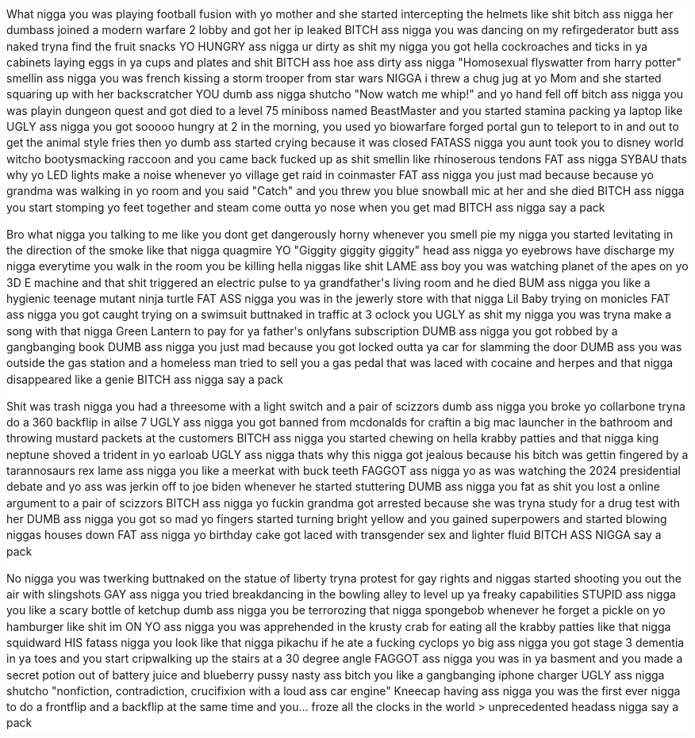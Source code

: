 What nigga you was playing football fusion with yo mother and she started intercepting the helmets like shit bitch ass nigga her dumbass joined a modern warfare 2 lobby and got her ip leaked BITCH ass nigga you was dancing on my refirgederator butt ass naked tryna find the fruit snacks YO HUNGRY ass nigga ur dirty as shit my nigga you got hella cockroaches and ticks in ya cabinets laying eggs in ya cups and plates and shit BITCH ass hoe ass dirty ass nigga "Homosexual flyswatter from harry potter" smellin ass nigga you was french kissing a storm trooper from star wars NIGGA i threw a chug jug at yo Mom and she started squaring up with her backscratcher YOU dumb ass nigga shutcho "Now watch me whip!" and yo hand fell off bitch ass nigga you was playin dungeon quest and got died to a level 75 miniboss named BeastMaster and you started stamina packing ya laptop like UGLY ass nigga you got sooooo hungry at 2 in the morning, you used yo biowarfare forged portal gun to teleport to in and out to get the animal style fries then yo dumb ass started crying because it was closed FATASS nigga you aunt took you to disney world witcho bootysmacking raccoon and you came back fucked up as shit smellin like rhinoserous tendons FAT ass nigga SYBAU thats why yo LED lights make a noise whenever yo village get raid in coinmaster FAT ass nigga you just mad because because yo grandma was walking in yo room and you said "Catch" and you threw you blue snowball mic at her and she died BITCH ass nigga you start stomping yo feet together and steam come outta yo nose when you get mad BITCH ass nigga say a pack

Bro what nigga you talking to me like you dont get dangerously horny whenever you smell pie my nigga you started levitating in the direction of the smoke like that nigga quagmire YO "Giggity giggity giggity" head ass nigga yo eyebrows have discharge my nigga everytime you walk in the room you be killing hella niggas like shit LAME ass boy you was watching planet of the apes on yo 3D E machine and that shit triggered an electric pulse to ya grandfather's living room and he died BUM ass nigga you like a hygienic teenage mutant ninja turtle FAT ASS nigga you was in the jewerly store with that nigga Lil Baby trying on monicles FAT ass nigga you got caught trying on a swimsuit buttnaked in traffic at 3 oclock you UGLY as shit my nigga you was tryna make a song with that nigga Green Lantern to pay for ya father's onlyfans subscription DUMB ass nigga you got robbed by a gangbanging book DUMB ass nigga you just mad because you got locked outta ya car for slamming the door DUMB ass you was outside the gas station and a homeless man tried to sell you a gas pedal that was laced with cocaine and herpes and that nigga disappeared like a genie BITCH ass nigga say a pack

Shit was trash nigga you had a threesome with a light switch and a pair of scizzors dumb ass nigga you broke yo collarbone tryna do a 360 backflip in ailse 7 UGLY ass nigga you got banned from mcdonalds for craftin a big mac launcher in the bathroom and throwing mustard packets at the customers BITCH ass nigga you started chewing on hella krabby patties and that nigga king neptune shoved a trident in yo earloab UGLY ass nigga thats why this nigga got jealous because his bitch was gettin fingered by a tarannosaurs rex lame ass nigga you like a meerkat with buck teeth FAGGOT ass nigga yo as was watching the 2024 presidential debate and yo ass was jerkin off to joe biden whenever he started stuttering DUMB ass nigga you fat as shit you lost a online argument to a pair of scizzors BITCH ass nigga yo fuckin grandma got arrested because she was tryna study for a drug test with her DUMB ass nigga you got so mad yo fingers started turning bright yellow and you gained superpowers and started blowing niggas houses down FAT ass nigga yo birthday cake got laced with transgender sex and lighter fluid BITCH ASS NIGGA say a pack

No nigga you was twerking buttnaked on the statue of liberty tryna protest for gay rights and niggas started shooting you out the air with slingshots GAY ass nigga you tried breakdancing in the bowling alley to level up ya freaky capabilities STUPID ass nigga you like a scary bottle of ketchup dumb ass nigga you be terrorozing that nigga spongebob whenever he forget a pickle on yo hamburger like shit im ON YO ass nigga you was apprehended in the krusty crab for eating all the krabby patties like that nigga squidward HIS fatass nigga you look like that nigga pikachu if he ate a fucking cyclops yo big ass nigga you got stage 3 dementia in ya toes and you start cripwalking up the stairs at a 30 degree angle FAGGOT ass nigga you was in ya basment and you made a secret potion out of battery juice and blueberry pussy nasty ass bitch you like a gangbanging iphone charger UGLY ass nigga shutcho "nonfiction, contradiction, crucifixion with a loud ass car engine" Kneecap having ass nigga you was the first ever nigga to do a frontflip and a backflip at the same time and you... froze all the clocks in the world > unprecedented headass nigga say a pack
